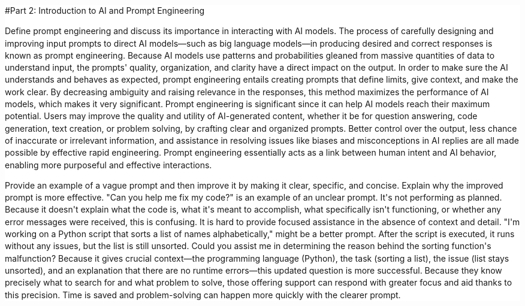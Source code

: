 #Part 2: Introduction to AI and Prompt Engineering


Define prompt engineering and discuss its importance in interacting with AI models.
The process of carefully designing and improving input prompts to direct AI models—such as big language models—in producing desired and correct responses is known as prompt engineering. Because AI models use patterns and probabilities gleaned from massive quantities of data to understand input, the prompts' quality, organization, and clarity have a direct impact on the output. In order to make sure the AI understands and behaves as expected, prompt engineering entails creating prompts that define limits, give context, and make the work clear. By decreasing ambiguity and raising relevance in the responses, this method maximizes the performance of AI models, which makes it very significant.
Prompt engineering is significant since it can help AI models reach their maximum potential. Users may improve the quality and utility of AI-generated content, whether it be for question answering, code generation, text creation, or problem solving, by crafting clear and organized prompts. Better control over the output, less chance of inaccurate or irrelevant information, and assistance in resolving issues like biases and misconceptions in AI replies are all made possible by effective rapid engineering. Prompt engineering essentially acts as a link between human intent and AI behavior, enabling more purposeful and effective interactions.

Provide an example of a vague prompt and then improve it by making it clear, specific, and concise. Explain why the improved prompt is more effective.
"Can you help me fix my code?" is an example of an unclear prompt. It's not performing as planned.
Because it doesn't explain what the code is, what it's meant to accomplish, what specifically isn't functioning, or whether any error messages were received, this is confusing. It is hard to provide focused assistance in the absence of context and detail.
"I'm working on a Python script that sorts a list of names alphabetically," might be a better prompt. After the script is executed, it runs without any issues, but the list is still unsorted. Could you assist me in determining the reason behind the sorting function's malfunction?
Because it gives crucial context—the programming language (Python), the task (sorting a list), the issue (list stays unsorted), and an explanation that there are no runtime errors—this updated question is more successful. Because they know precisely what to search for and what problem to solve, those offering support can respond with greater focus and aid thanks to this precision. Time is saved and problem-solving can happen more quickly with the clearer prompt.
